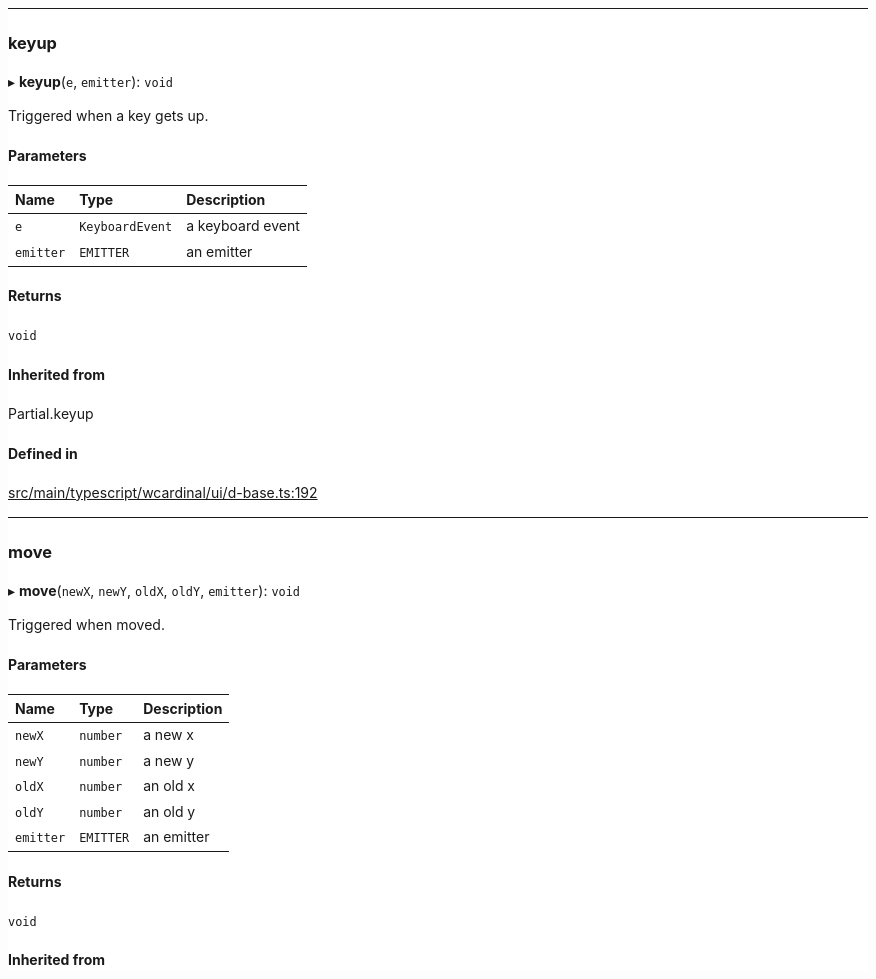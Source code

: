 ___

### keyup

▸ **keyup**(`e`, `emitter`): `void`

Triggered when a key gets up.

#### Parameters

| Name | Type | Description |
| :------ | :------ | :------ |
| `e` | `KeyboardEvent` | a keyboard event |
| `emitter` | `EMITTER` | an emitter |

#### Returns

`void`

#### Inherited from

Partial.keyup

#### Defined in

[src/main/typescript/wcardinal/ui/d-base.ts:192](https://github.com/winter-cardinal/winter-cardinal-ui/blob/v0.457.0/src/main/typescript/wcardinal/ui/d-base.ts#L192)

___

### move

▸ **move**(`newX`, `newY`, `oldX`, `oldY`, `emitter`): `void`

Triggered when moved.

#### Parameters

| Name | Type | Description |
| :------ | :------ | :------ |
| `newX` | `number` | a new x |
| `newY` | `number` | a new y |
| `oldX` | `number` | an old x |
| `oldY` | `number` | an old y |
| `emitter` | `EMITTER` | an emitter |

#### Returns

`void`

#### Inherited from
